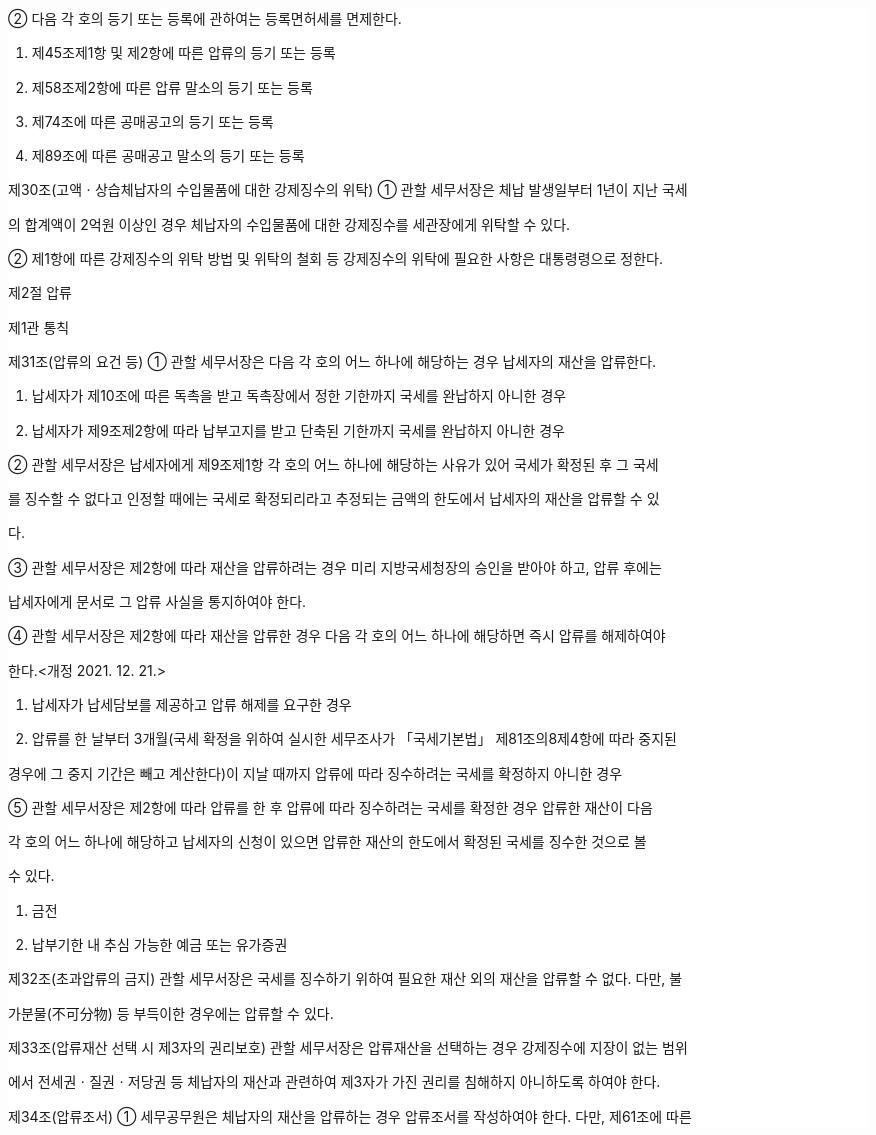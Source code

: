 ② 다음 각 호의 등기 또는 등록에 관하여는 등록면허세를 면제한다.

1. 제45조제1항 및 제2항에 따른 압류의 등기 또는 등록

2. 제58조제2항에 따른 압류 말소의 등기 또는 등록

3. 제74조에 따른 공매공고의 등기 또는 등록

4. 제89조에 따른 공매공고 말소의 등기 또는 등록

제30조(고액ㆍ상습체납자의 수입물품에 대한 강제징수의 위탁) ① 관할 세무서장은 체납 발생일부터 1년이 지난 국세

의 합계액이 2억원 이상인 경우 체납자의 수입물품에 대한 강제징수를 세관장에게 위탁할 수 있다.

② 제1항에 따른 강제징수의 위탁 방법 및 위탁의 철회 등 강제징수의 위탁에 필요한 사항은 대통령령으로 정한다.

제2절 압류

제1관 통칙

제31조(압류의 요건 등) ① 관할 세무서장은 다음 각 호의 어느 하나에 해당하는 경우 납세자의 재산을 압류한다.

1. 납세자가 제10조에 따른 독촉을 받고 독촉장에서 정한 기한까지 국세를 완납하지 아니한 경우

2. 납세자가 제9조제2항에 따라 납부고지를 받고 단축된 기한까지 국세를 완납하지 아니한 경우

② 관할 세무서장은 납세자에게 제9조제1항 각 호의 어느 하나에 해당하는 사유가 있어 국세가 확정된 후 그 국세

를 징수할 수 없다고 인정할 때에는 국세로 확정되리라고 추정되는 금액의 한도에서 납세자의 재산을 압류할 수 있

다.

③ 관할 세무서장은 제2항에 따라 재산을 압류하려는 경우 미리 지방국세청장의 승인을 받아야 하고, 압류 후에는

납세자에게 문서로 그 압류 사실을 통지하여야 한다.

④ 관할 세무서장은 제2항에 따라 재산을 압류한 경우 다음 각 호의 어느 하나에 해당하면 즉시 압류를 해제하여야

한다.<개정 2021. 12. 21.>

1. 납세자가 납세담보를 제공하고 압류 해제를 요구한 경우

2. 압류를 한 날부터 3개월(국세 확정을 위하여 실시한 세무조사가 「국세기본법」 제81조의8제4항에 따라 중지된

경우에 그 중지 기간은 빼고 계산한다)이 지날 때까지 압류에 따라 징수하려는 국세를 확정하지 아니한 경우

⑤ 관할 세무서장은 제2항에 따라 압류를 한 후 압류에 따라 징수하려는 국세를 확정한 경우 압류한 재산이 다음

각 호의 어느 하나에 해당하고 납세자의 신청이 있으면 압류한 재산의 한도에서 확정된 국세를 징수한 것으로 볼

수 있다.

1. 금전

2. 납부기한 내 추심 가능한 예금 또는 유가증권

제32조(초과압류의 금지) 관할 세무서장은 국세를 징수하기 위하여 필요한 재산 외의 재산을 압류할 수 없다. 다만, 불

가분물(不可分物) 등 부득이한 경우에는 압류할 수 있다.

제33조(압류재산 선택 시 제3자의 권리보호) 관할 세무서장은 압류재산을 선택하는 경우 강제징수에 지장이 없는 범위

에서 전세권ㆍ질권ㆍ저당권 등 체납자의 재산과 관련하여 제3자가 가진 권리를 침해하지 아니하도록 하여야 한다.

제34조(압류조서) ① 세무공무원은 체납자의 재산을 압류하는 경우 압류조서를 작성하여야 한다. 다만, 제61조에 따른
